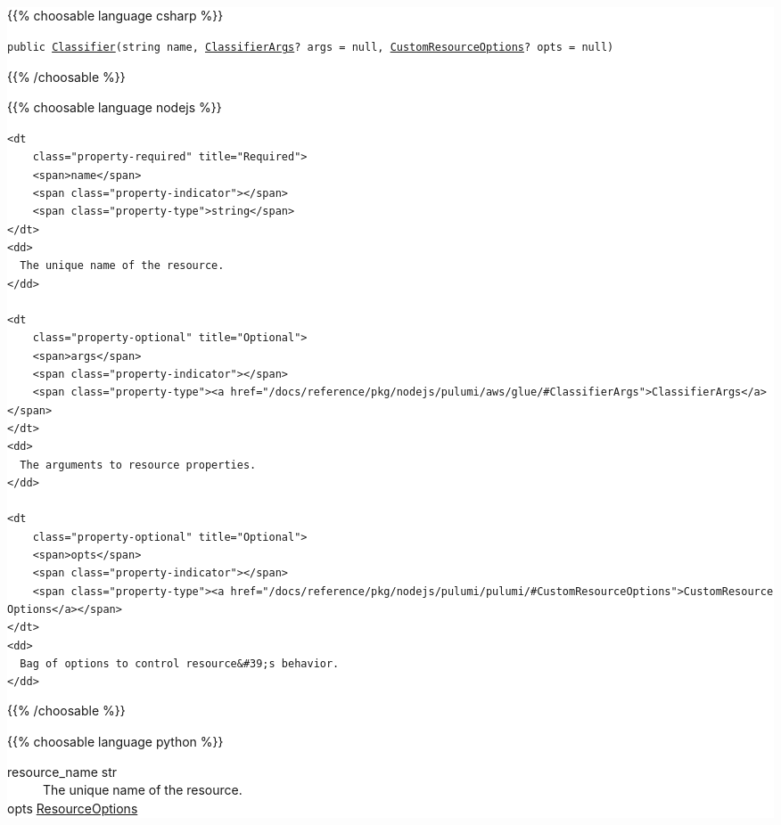 {{% choosable language csharp %}}
<div class="highlight"><pre class="chroma"><code class="language-csharp" data-lang="csharp"><span class="k">public </span><span class="nx"><a href="/docs/reference/pkg/dotnet/Pulumi.Aws/Pulumi.Aws.Glue.Classifier.html">Classifier</a></span><span class="p">(</span><span class="nx">string</span><span class="p"> </span><span class="nx">name<span class="p">, </span><span class="nx"><a href="/docs/reference/pkg/dotnet/Pulumi.Aws/Pulumi.Aws.Glue.ClassifierArgs.html">ClassifierArgs</a></span><span class="p">? </span><span class="nx">args = null<span class="p">, </span><span class="nx"><a href="/docs/reference/pkg/dotnet/Pulumi/Pulumi.CustomResourceOptions.html">CustomResourceOptions</a></span><span class="p">? </span><span class="nx">opts = null<span class="p">)</span></code></pre></div>
{{% /choosable %}}

{{% choosable language nodejs %}}

<dl class="resources-properties">
  
    <dt
        class="property-required" title="Required">
        <span>name</span>
        <span class="property-indicator"></span>
        <span class="property-type">string</span>
    </dt>
    <dd>
      The unique name of the resource.
    </dd>
  
    <dt
        class="property-optional" title="Optional">
        <span>args</span>
        <span class="property-indicator"></span>
        <span class="property-type"><a href="/docs/reference/pkg/nodejs/pulumi/aws/glue/#ClassifierArgs">ClassifierArgs</a></span>
    </dt>
    <dd>
      The arguments to resource properties.
    </dd>
  
    <dt
        class="property-optional" title="Optional">
        <span>opts</span>
        <span class="property-indicator"></span>
        <span class="property-type"><a href="/docs/reference/pkg/nodejs/pulumi/pulumi/#CustomResourceOptions">CustomResourceOptions</a></span>
    </dt>
    <dd>
      Bag of options to control resource&#39;s behavior.
    </dd>
  

</dl>

{{% /choosable %}}

{{% choosable language python %}}

<dl class="resources-properties">
    <dt class="property-required" title="Required">
        <span>resource_name</span>
        <span class="property-indicator"></span>
        <span class="property-type">str</span>
    </dt>
    <dd>The unique name of the resource.</dd>
    <dt class="property-optional" title="Optional">
        <span>opts</span>
        <span class="property-indicator"></span>
        <span class="property-type">
            <a href="/docs/reference/pkg/python/pulumi/#pulumi.ResourceOptions">ResourceOptions</a>
        </span>
    </dt>
